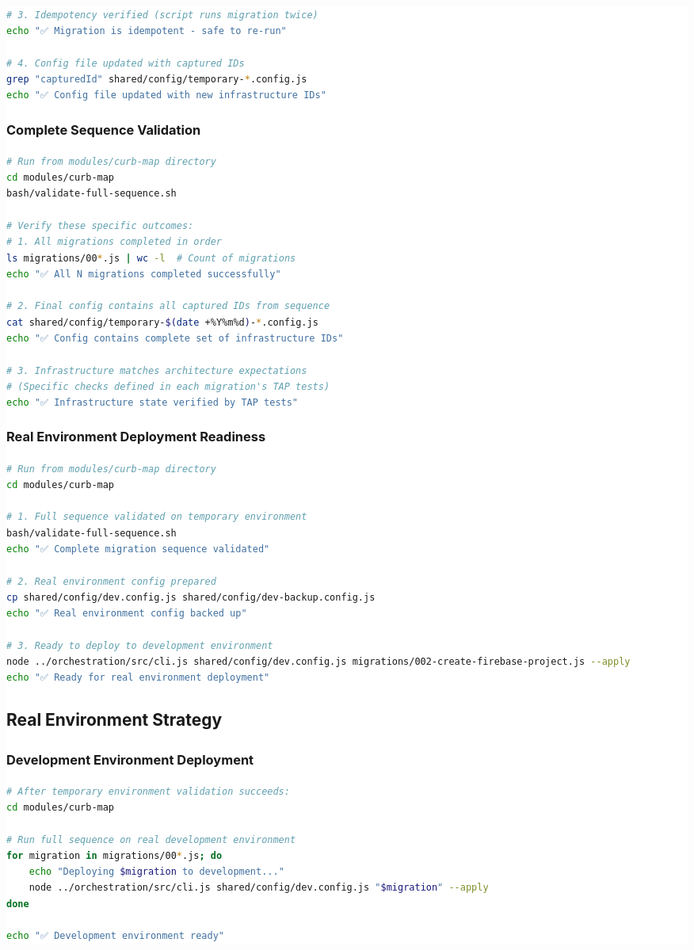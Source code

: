 ```bash
# 3. Idempotency verified (script runs migration twice)
echo "✅ Migration is idempotent - safe to re-run"

# 4. Config file updated with captured IDs
grep "capturedId" shared/config/temporary-*.config.js
echo "✅ Config file updated with new infrastructure IDs"
```

### Complete Sequence Validation
```bash
# Run from modules/curb-map directory
cd modules/curb-map
bash/validate-full-sequence.sh

# Verify these specific outcomes:
# 1. All migrations completed in order
ls migrations/00*.js | wc -l  # Count of migrations
echo "✅ All N migrations completed successfully"

# 2. Final config contains all captured IDs from sequence
cat shared/config/temporary-$(date +%Y%m%d)-*.config.js
echo "✅ Config contains complete set of infrastructure IDs"

# 3. Infrastructure matches architecture expectations
# (Specific checks defined in each migration's TAP tests)
echo "✅ Infrastructure state verified by TAP tests"
```

### Real Environment Deployment Readiness
```bash
# Run from modules/curb-map directory
cd modules/curb-map

# 1. Full sequence validated on temporary environment
bash/validate-full-sequence.sh
echo "✅ Complete migration sequence validated"

# 2. Real environment config prepared
cp shared/config/dev.config.js shared/config/dev-backup.config.js
echo "✅ Real environment config backed up"

# 3. Ready to deploy to development environment
node ../orchestration/src/cli.js shared/config/dev.config.js migrations/002-create-firebase-project.js --apply
echo "✅ Ready for real environment deployment"
```

## Real Environment Strategy

### Development Environment Deployment
```bash
# After temporary environment validation succeeds:
cd modules/curb-map

# Run full sequence on real development environment
for migration in migrations/00*.js; do
    echo "Deploying $migration to development..."
    node ../orchestration/src/cli.js shared/config/dev.config.js "$migration" --apply
done

echo "✅ Development environment ready"
```
